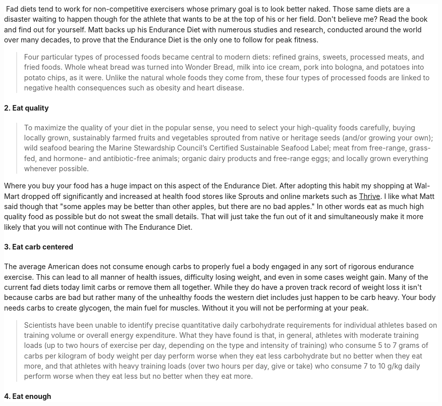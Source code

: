 <p> Fad diets tend to work for non-competitive exercisers whose primary goal is to look better naked. Those same diets are a disaster waiting to happen though for the athlete that wants to be at the top of his or her field. Don't believe me? Read the book and find out for yourself. Matt backs up his Endurance Diet with numerous studies and research, conducted around the world over many decades, to prove that the Endurance Diet is the only one to follow for peak fitness. </p>

<blockquote><p>Four particular types of processed foods became central to modern diets: refined grains, sweets, processed meats, and fried foods. Whole wheat bread was turned into Wonder Bread, milk into ice cream, pork into bologna, and potatoes into potato chips, as it were. Unlike the natural whole foods they come from, these four types of processed foods are linked to negative health consequences such as obesity and heart disease. </p></blockquote>

<h4>2. Eat quality</h4>

<blockquote><p>To maximize the quality of your diet in the popular sense, you need to select your high-quality foods carefully, buying locally grown, sustainably farmed fruits and vegetables sprouted from native or heritage seeds (and/or growing your own); wild seafood bearing the Marine Stewardship Council’s Certified Sustainable Seafood Label; meat from free-range, grass-fed, and hormone- and antibiotic-free animals; organic dairy products and free-range eggs; and locally grown everything whenever possible.</p></blockquote>

<p>Where you buy your food has a huge impact on this aspect of the Endurance Diet. After adopting this habit my shopping at Wal-Mart dropped off significantly and increased at health food stores like Sprouts and online markets such as <a href="https://thrivemarket.com/brand/" target="_blank" rel="noreferrer noopener" aria-label="Where you buy your food has a huge impact on this aspect of the Endurance Diet. After adopting this habit my shopping at Wal-Mart dropped off significantly and increased at health food stores like Sprouts and online markets such as Thrive. I like what Matt said though that &quot;some apples may be better than other apples, but there are no bad apples.&quot; In other words eat as much high quality food as possible but do not sweat the small details. That will just take the fun out of it and simultaneously make it more likely that you will not continue with The Endurance Diet. (opens in a new tab)">Thrive</a>. I like what Matt said though that "some apples may be better than other apples, but there are no bad apples." In other words eat as much high quality food as possible but do not sweat the small details. That will just take the fun out of it and simultaneously make it more likely that you will not continue with The Endurance Diet.</p>

<h4>3. Eat carb centered</h4>

<p>The average American does not consume enough carbs to properly fuel a body engaged in any sort of rigorous endurance exercise. This can lead to all manner of health issues, difficulty losing weight, and even in some cases weight gain. Many of the current fad diets today limit carbs or remove them all together. While they do have a proven track record of weight loss it isn't because carbs are bad but rather many of the unhealthy foods the western diet includes just happen to be carb heavy. Your body needs carbs to create glycogen, the main fuel for muscles. Without it you will not be performing at your peak.</p>

<blockquote><p>Scientists have been unable to identify precise quantitative daily carbohydrate requirements for individual athletes based on training volume or overall energy expenditure. What they have found is that, in general, athletes with moderate training loads (up to two hours of exercise per day, depending on the type and intensity of training) who consume 5 to 7 grams of carbs per kilogram of body weight per day perform worse when they eat less carbohydrate but no better when they eat more, and that athletes with heavy training loads (over two hours per day, give or take) who consume 7 to 10 g/kg daily perform worse when they eat less but no better when they eat more.</p></blockquote>

<h4>4. Eat enough</h4>
